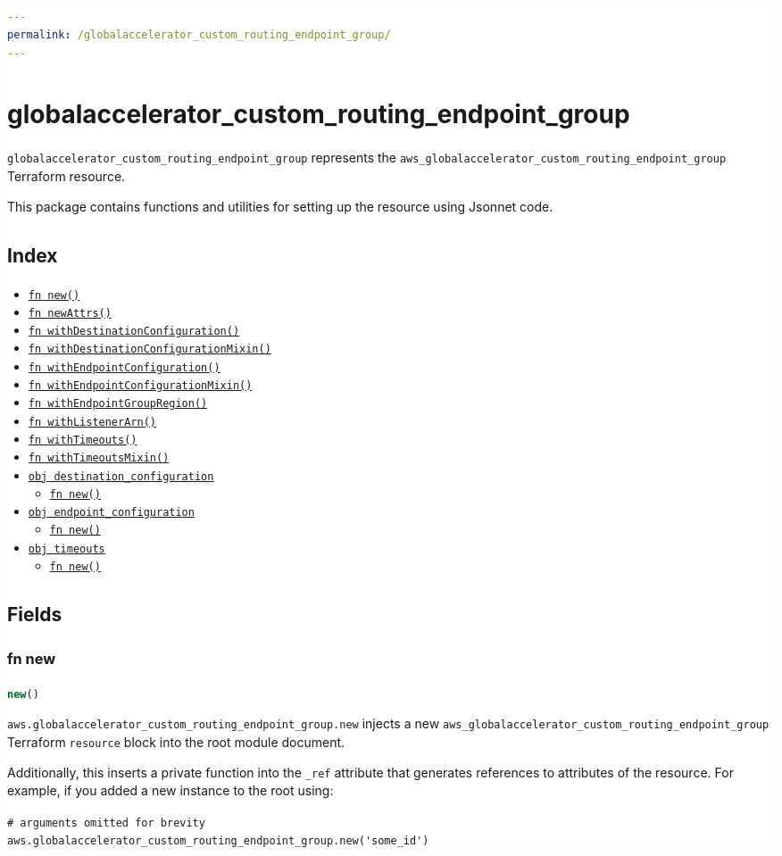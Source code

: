 ```yaml
---
permalink: /globalaccelerator_custom_routing_endpoint_group/
---
```


# globalaccelerator_custom_routing_endpoint_group

`globalaccelerator_custom_routing_endpoint_group` represents the `aws_globalaccelerator_custom_routing_endpoint_group` Terraform resource.



This package contains functions and utilities for setting up the resource using Jsonnet code.


## Index

* [`fn new()`](#fn-new)
* [`fn newAttrs()`](#fn-newattrs)
* [`fn withDestinationConfiguration()`](#fn-withdestinationconfiguration)
* [`fn withDestinationConfigurationMixin()`](#fn-withdestinationconfigurationmixin)
* [`fn withEndpointConfiguration()`](#fn-withendpointconfiguration)
* [`fn withEndpointConfigurationMixin()`](#fn-withendpointconfigurationmixin)
* [`fn withEndpointGroupRegion()`](#fn-withendpointgroupregion)
* [`fn withListenerArn()`](#fn-withlistenerarn)
* [`fn withTimeouts()`](#fn-withtimeouts)
* [`fn withTimeoutsMixin()`](#fn-withtimeoutsmixin)
* [`obj destination_configuration`](#obj-destination_configuration)
  * [`fn new()`](#fn-destination_configurationnew)
* [`obj endpoint_configuration`](#obj-endpoint_configuration)
  * [`fn new()`](#fn-endpoint_configurationnew)
* [`obj timeouts`](#obj-timeouts)
  * [`fn new()`](#fn-timeoutsnew)

## Fields

### fn new

```ts
new()
```


`aws.globalaccelerator_custom_routing_endpoint_group.new` injects a new `aws_globalaccelerator_custom_routing_endpoint_group` Terraform `resource`
block into the root module document.

Additionally, this inserts a private function into the `_ref` attribute that generates references to attributes of the
resource. For example, if you added a new instance to the root using:

    # arguments omitted for brevity
    aws.globalaccelerator_custom_routing_endpoint_group.new('some_id')
